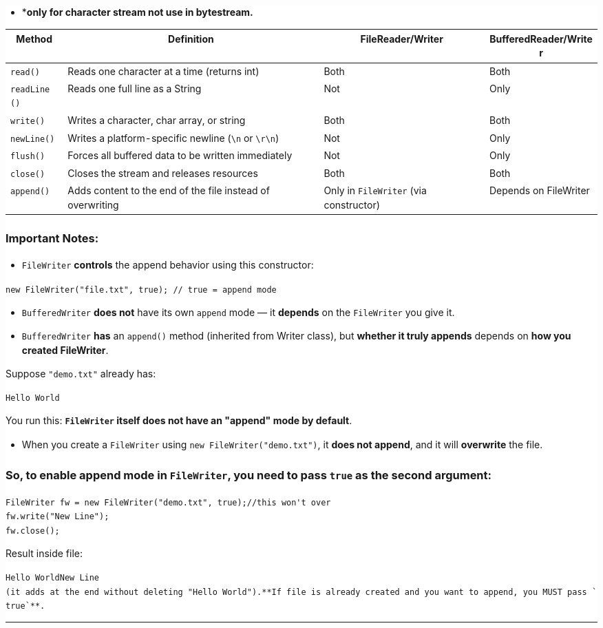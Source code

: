 - ***only for character stream not use in bytestream.**


| Method       | Definition                                                 | FileReader/Writer                      | BufferedReader/Writer |
| ------------ | ---------------------------------------------------------- | -------------------------------------- | --------------------- |
| `read()`     | Reads one character at a time (returns int)                | Both                                   | Both                  |
| `readLine()` | Reads one full line as a String                            | Not                                    | Only                  |
| `write()`    | Writes a character, char array, or string                  | Both                                   | Both                  |
| `newLine()`  | Writes a platform-specific newline (`\n` or `\r\n`)        | Not                                    | Only                  |
| `flush()`    | Forces all buffered data to be written immediately         | Not                                    | Only                  |
| `close()`    | Closes the stream and releases resources                   | Both                                   | Both                  |
| `append()`   | Adds content to the end of the file instead of overwriting | Only in `FileWriter` (via constructor) | Depends on FileWriter |
### Important Notes:

- `FileWriter` **controls** the append behavior using this constructor:
```
new FileWriter("file.txt", true); // true = append mode

```

- `BufferedWriter` **does not** have its own `append` mode — it **depends** on the `FileWriter` you give it.
    
- `BufferedWriter` **has** an `append()` method (inherited from Writer class), but **whether it truly appends** depends on **how you created FileWriter**.

Suppose `"demo.txt"` already has:
```
Hello World
```
You run this:
**`FileWriter` itself does not have an "append" mode by default**.

- When you create a `FileWriter` using `new FileWriter("demo.txt")`, it **does not append**, and it will **overwrite** the file.

### **So, to enable append mode in `FileWriter`**, you need to pass `true` as the second argument:
```
FileWriter fw = new FileWriter("demo.txt", true);//this won't over
fw.write("New Line");
fw.close();

```
Result inside file:
```
Hello WorldNew Line
(it adds at the end without deleting "Hello World").**If file is already created and you want to append, you MUST pass `true`**.
```
---

